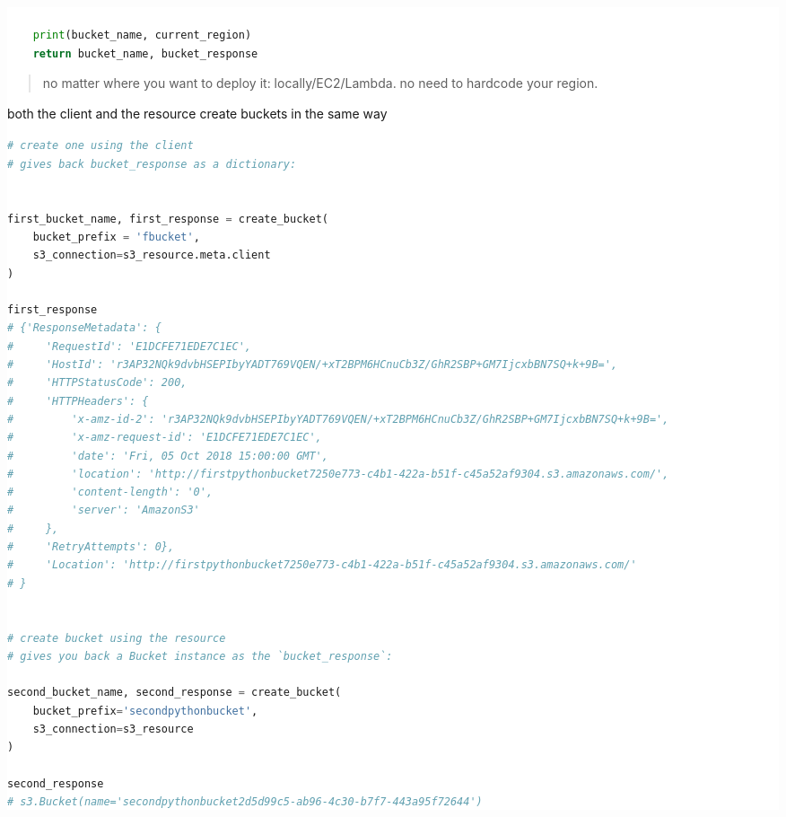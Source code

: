 ```py

    print(bucket_name, current_region)
    return bucket_name, bucket_response
```

> no matter where you want to deploy it: locally/EC2/Lambda.
> no need to hardcode your region.


both the client and the resource create buckets in the same way

```py
# create one using the client
# gives back bucket_response as a dictionary:


first_bucket_name, first_response = create_bucket(
    bucket_prefix = 'fbucket',
    s3_connection=s3_resource.meta.client
)

first_response
# {'ResponseMetadata': {
#     'RequestId': 'E1DCFE71EDE7C1EC',
#     'HostId': 'r3AP32NQk9dvbHSEPIbyYADT769VQEN/+xT2BPM6HCnuCb3Z/GhR2SBP+GM7IjcxbBN7SQ+k+9B=',
#     'HTTPStatusCode': 200,
#     'HTTPHeaders': {
#         'x-amz-id-2': 'r3AP32NQk9dvbHSEPIbyYADT769VQEN/+xT2BPM6HCnuCb3Z/GhR2SBP+GM7IjcxbBN7SQ+k+9B=',
#         'x-amz-request-id': 'E1DCFE71EDE7C1EC',
#         'date': 'Fri, 05 Oct 2018 15:00:00 GMT',
#         'location': 'http://firstpythonbucket7250e773-c4b1-422a-b51f-c45a52af9304.s3.amazonaws.com/',
#         'content-length': '0',
#         'server': 'AmazonS3'
#     },
#     'RetryAttempts': 0},
#     'Location': 'http://firstpythonbucket7250e773-c4b1-422a-b51f-c45a52af9304.s3.amazonaws.com/'
# }


# create bucket using the resource
# gives you back a Bucket instance as the `bucket_response`:

second_bucket_name, second_response = create_bucket(
    bucket_prefix='secondpythonbucket',
    s3_connection=s3_resource
)

second_response
# s3.Bucket(name='secondpythonbucket2d5d99c5-ab96-4c30-b7f7-443a95f72644')
```
